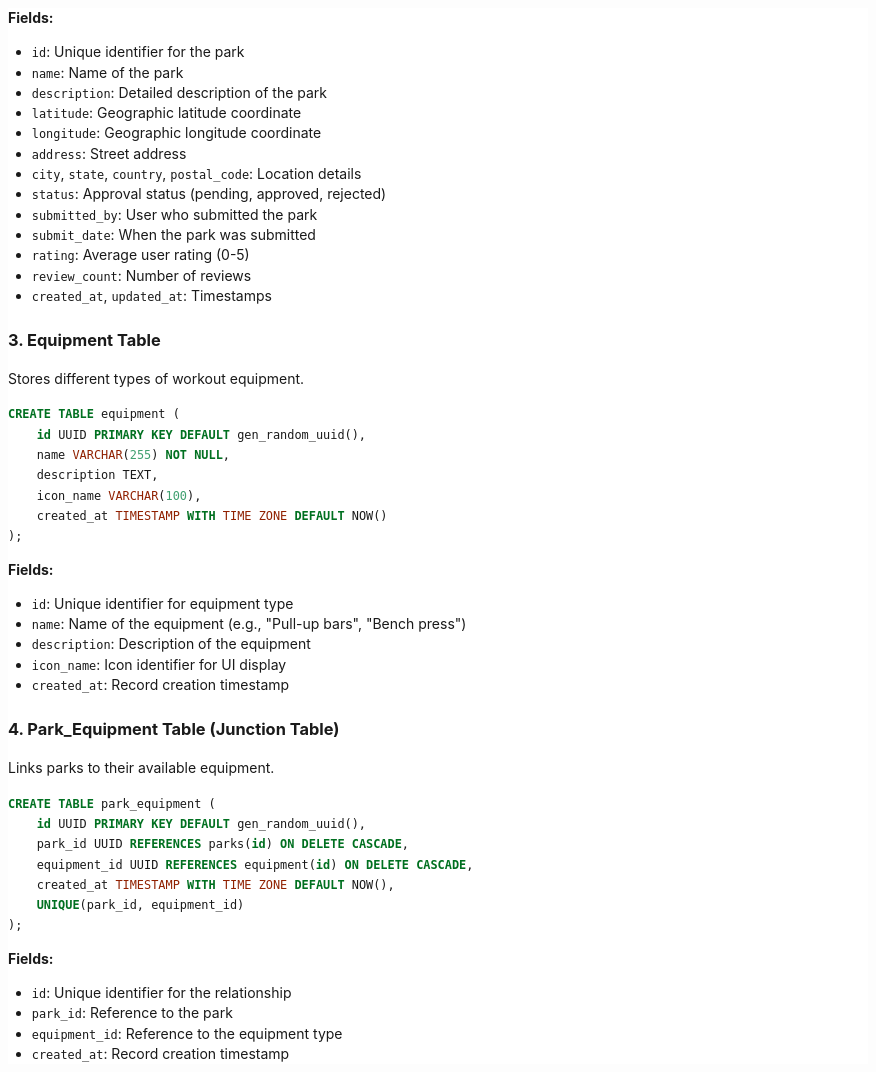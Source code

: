 ```sql
```

**Fields:**
- `id`: Unique identifier for the park
- `name`: Name of the park
- `description`: Detailed description of the park
- `latitude`: Geographic latitude coordinate
- `longitude`: Geographic longitude coordinate
- `address`: Street address
- `city`, `state`, `country`, `postal_code`: Location details
- `status`: Approval status (pending, approved, rejected)
- `submitted_by`: User who submitted the park
- `submit_date`: When the park was submitted
- `rating`: Average user rating (0-5)
- `review_count`: Number of reviews
- `created_at`, `updated_at`: Timestamps

### 3. Equipment Table
Stores different types of workout equipment.

```sql
CREATE TABLE equipment (
    id UUID PRIMARY KEY DEFAULT gen_random_uuid(),
    name VARCHAR(255) NOT NULL,
    description TEXT,
    icon_name VARCHAR(100),
    created_at TIMESTAMP WITH TIME ZONE DEFAULT NOW()
);
```

**Fields:**
- `id`: Unique identifier for equipment type
- `name`: Name of the equipment (e.g., "Pull-up bars", "Bench press")
- `description`: Description of the equipment
- `icon_name`: Icon identifier for UI display
- `created_at`: Record creation timestamp

### 4. Park_Equipment Table (Junction Table)
Links parks to their available equipment.

```sql
CREATE TABLE park_equipment (
    id UUID PRIMARY KEY DEFAULT gen_random_uuid(),
    park_id UUID REFERENCES parks(id) ON DELETE CASCADE,
    equipment_id UUID REFERENCES equipment(id) ON DELETE CASCADE,
    created_at TIMESTAMP WITH TIME ZONE DEFAULT NOW(),
    UNIQUE(park_id, equipment_id)
);
```

**Fields:**
- `id`: Unique identifier for the relationship
- `park_id`: Reference to the park
- `equipment_id`: Reference to the equipment type
- `created_at`: Record creation timestamp

